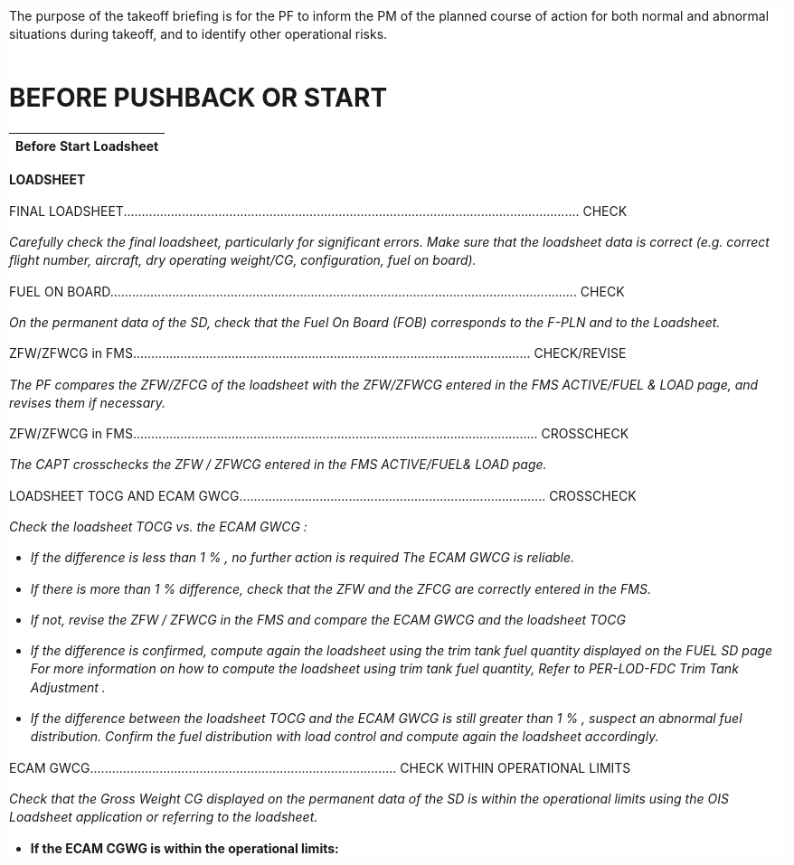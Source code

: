 The purpose of the takeoff briefing is for the PF to inform the PM of the planned course of action for both normal and abnormal situations during takeoff, and to identify other operational risks.

# BEFORE PUSHBACK OR START

| **Before Start Loadsheet** |
| --- |

**LOADSHEET**

FINAL LOADSHEET............................................................................................................................. CHECK

_Carefully check the final loadsheet, particularly for significant errors. Make sure that the loadsheet data is correct (e.g. correct flight number, aircraft, dry operating weight/CG, configuration, fuel on board)._

FUEL ON BOARD................................................................................................................................ CHECK

_On the permanent data of the SD, check that the Fuel On Board (FOB) corresponds to the F-PLN and to the Loadsheet._

ZFW/ZFWCG in FMS............................................................................................................. CHECK/REVISE

_The PF compares the ZFW/ZFCG of the loadsheet with the ZFW/ZFWCG entered in the FMS ACTIVE/FUEL &amp; LOAD page, and revises them if necessary._

ZFW/ZFWCG in FMS............................................................................................................... CROSSCHECK

_The CAPT crosschecks the ZFW / ZFWCG entered in the FMS ACTIVE/FUEL&amp; LOAD page._

LOADSHEET TOCG AND ECAM GWCG.................................................................................... CROSSCHECK

_Check the loadsheet TOCG vs. the ECAM GWCG :_

- _If the difference is less than 1 % , no further action is required The ECAM GWCG is reliable._
- _If there is more than 1 % difference, check that the ZFW and the ZFCG are correctly entered in the FMS._

- _If not, revise the ZFW / ZFWCG in the FMS and compare the ECAM GWCG and the loadsheet TOCG_
- _If the difference is confirmed, compute again the loadsheet using the trim tank fuel quantity displayed on the FUEL SD page For more information on how to compute the loadsheet using trim tank fuel quantity, Refer to PER-LOD-FDC Trim Tank Adjustment ._
- _If the difference between the loadsheet TOCG and the ECAM GWCG is still greater than 1 % , suspect an abnormal fuel distribution. Confirm the fuel distribution with load control and compute again the loadsheet accordingly._

ECAM GWCG.................................................................................... CHECK WITHIN OPERATIONAL LIMITS

_Check that the Gross Weight CG displayed on the permanent data of the SD is within the operational limits using the OIS Loadsheet application or referring to the loadsheet._

- **If the ECAM CGWG is within the operational limits:**
